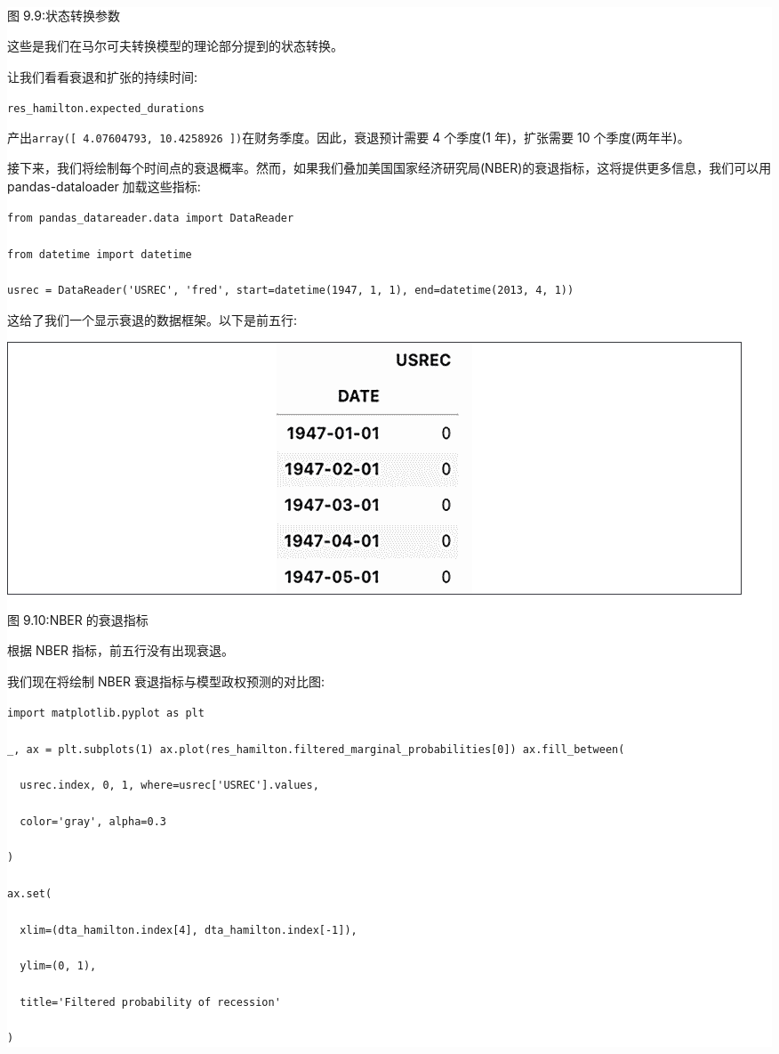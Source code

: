 图 9.9:状态转换参数

这些是我们在马尔可夫转换模型的理论部分提到的状态转换。

让我们看看衰退和扩张的持续时间:

```
res_hamilton.expected_durations 
```

产出`array([ 4.07604793, 10.4258926 ])`在财务季度。因此，衰退预计需要 4 个季度(1 年)，扩张需要 10 个季度(两年半)。

接下来，我们将绘制每个时间点的衰退概率。然而，如果我们叠加美国国家经济研究局(NBER)的衰退指标，这将提供更多信息，我们可以用 pandas-dataloader 加载这些指标:

```
from pandas_datareader.data import DataReader

from datetime import datetime

usrec = DataReader('USREC', 'fred', start=datetime(1947, 1, 1), end=datetime(2013, 4, 1)) 
```

这给了我们一个显示衰退的数据框架。以下是前五行:

![/var/folders/80/g9sqgdws2rn0yc3rd5y3nd340000gp/T/TemporaryItems/NSIRD_screencaptureui_P2RnuW/Screenshot 2021-07-11 at 19.00.46.png](img/B17577_09_10.png)

图 9.10:NBER 的衰退指标

根据 NBER 指标，前五行没有出现衰退。

我们现在将绘制 NBER 衰退指标与模型政权预测的对比图:

```
import matplotlib.pyplot as plt

_, ax = plt.subplots(1) ax.plot(res_hamilton.filtered_marginal_probabilities[0]) ax.fill_between(

  usrec.index, 0, 1, where=usrec['USREC'].values,

  color='gray', alpha=0.3

)

ax.set(

  xlim=(dta_hamilton.index[4], dta_hamilton.index[-1]),

  ylim=(0, 1),

  title='Filtered probability of recession'

) 
```

